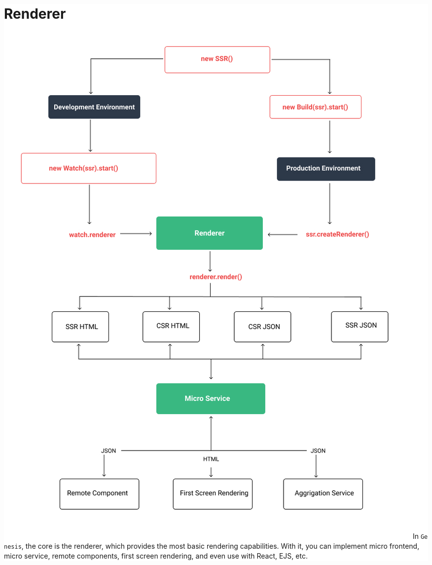 # Renderer
![Architecture](./images/renderer.jpg)
In `Genesis`, the core is the renderer, which provides the most basic rendering capabilities. With it, you can implement micro frontend, micro service, remote components, first screen rendering, and even use with React, EJS, etc.
